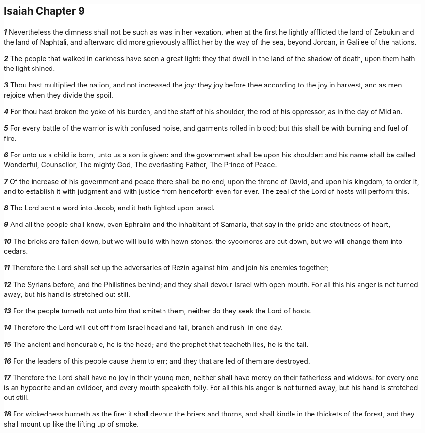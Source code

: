 
## Isaiah Chapter 9

***1*** Nevertheless the dimness shall not be such as was in her vexation, when at the first he lightly afflicted the land of Zebulun and the land of Naphtali, and afterward did more grievously afflict her by the way of the sea, beyond Jordan, in Galilee of the nations.

***2*** The people that walked in darkness have seen a great light: they that dwell in the land of the shadow of death, upon them hath the light shined.

***3*** Thou hast multiplied the nation, and not increased the joy: they joy before thee according to the joy in harvest, and as men rejoice when they divide the spoil.

***4*** For thou hast broken the yoke of his burden, and the staff of his shoulder, the rod of his oppressor, as in the day of Midian.

***5*** For every battle of the warrior is with confused noise, and garments rolled in blood; but this shall be with burning and fuel of fire.

***6*** For unto us a child is born, unto us a son is given: and the government shall be upon his shoulder: and his name shall be called Wonderful, Counsellor, The mighty God, The everlasting Father, The Prince of Peace.

***7*** Of the increase of his government and peace there shall be no end, upon the throne of David, and upon his kingdom, to order it, and to establish it with judgment and with justice from henceforth even for ever. The zeal of the Lord of hosts will perform this.

***8*** The Lord sent a word into Jacob, and it hath lighted upon Israel.

***9*** And all the people shall know, even Ephraim and the inhabitant of Samaria, that say in the pride and stoutness of heart,

***10*** The bricks are fallen down, but we will build with hewn stones: the sycomores are cut down, but we will change them into cedars.

***11*** Therefore the Lord shall set up the adversaries of Rezin against him, and join his enemies together;

***12*** The Syrians before, and the Philistines behind; and they shall devour Israel with open mouth. For all this his anger is not turned away, but his hand is stretched out still.

***13*** For the people turneth not unto him that smiteth them, neither do they seek the Lord of hosts.

***14*** Therefore the Lord will cut off from Israel head and tail, branch and rush, in one day.

***15*** The ancient and honourable, he is the head; and the prophet that teacheth lies, he is the tail.

***16*** For the leaders of this people cause them to err; and they that are led of them are destroyed.

***17*** Therefore the Lord shall have no joy in their young men, neither shall have mercy on their fatherless and widows: for every one is an hypocrite and an evildoer, and every mouth speaketh folly. For all this his anger is not turned away, but his hand is stretched out still.

***18*** For wickedness burneth as the fire: it shall devour the briers and thorns, and shall kindle in the thickets of the forest, and they shall mount up like the lifting up of smoke.
